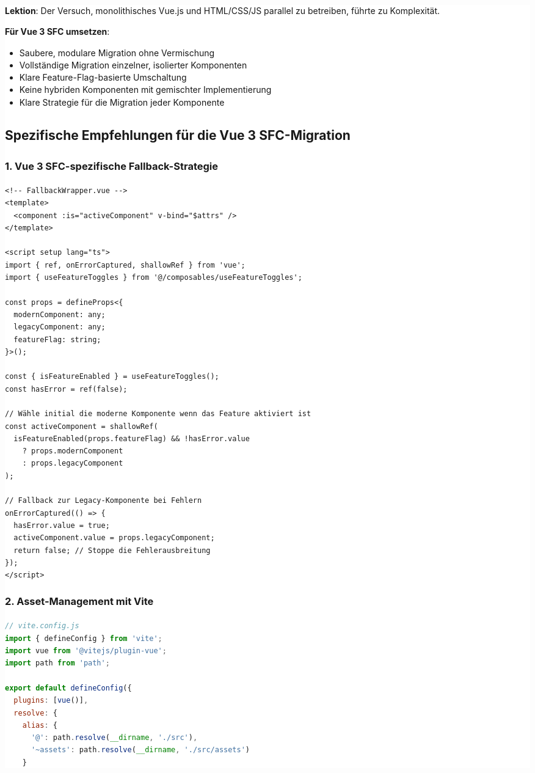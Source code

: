**Lektion**: Der Versuch, monolithisches Vue.js und HTML/CSS/JS parallel zu betreiben, führte zu Komplexität.

**Für Vue 3 SFC umsetzen**:
- Saubere, modulare Migration ohne Vermischung
- Vollständige Migration einzelner, isolierter Komponenten
- Klare Feature-Flag-basierte Umschaltung
- Keine hybriden Komponenten mit gemischter Implementierung
- Klare Strategie für die Migration jeder Komponente

## Spezifische Empfehlungen für die Vue 3 SFC-Migration

### 1. Vue 3 SFC-spezifische Fallback-Strategie

```vue
<!-- FallbackWrapper.vue -->
<template>
  <component :is="activeComponent" v-bind="$attrs" />
</template>

<script setup lang="ts">
import { ref, onErrorCaptured, shallowRef } from 'vue';
import { useFeatureToggles } from '@/composables/useFeatureToggles';

const props = defineProps<{
  modernComponent: any;
  legacyComponent: any;
  featureFlag: string;
}>();

const { isFeatureEnabled } = useFeatureToggles();
const hasError = ref(false);

// Wähle initial die moderne Komponente wenn das Feature aktiviert ist
const activeComponent = shallowRef(
  isFeatureEnabled(props.featureFlag) && !hasError.value
    ? props.modernComponent
    : props.legacyComponent
);

// Fallback zur Legacy-Komponente bei Fehlern
onErrorCaptured(() => {
  hasError.value = true;
  activeComponent.value = props.legacyComponent;
  return false; // Stoppe die Fehlerausbreitung
});
</script>
```

### 2. Asset-Management mit Vite

```javascript
// vite.config.js
import { defineConfig } from 'vite';
import vue from '@vitejs/plugin-vue';
import path from 'path';

export default defineConfig({
  plugins: [vue()],
  resolve: {
    alias: {
      '@': path.resolve(__dirname, './src'),
      '~assets': path.resolve(__dirname, './src/assets')
    }
```